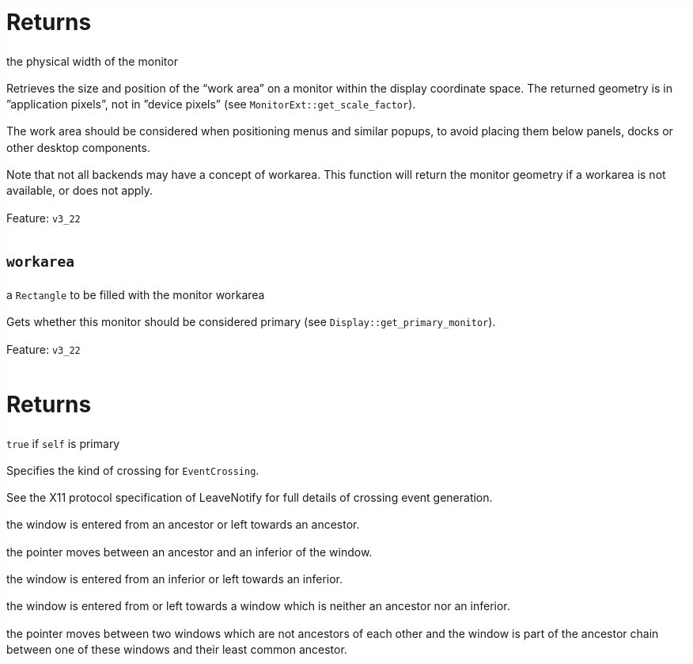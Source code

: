 
# Returns

the physical width of the monitor

Retrieves the size and position of the “work area” on a monitor
within the display coordinate space. The returned geometry is in
”application pixels”, not in ”device pixels” (see
`MonitorExt::get_scale_factor`).

The work area should be considered when positioning menus and
similar popups, to avoid placing them below panels, docks or other
desktop components.

Note that not all backends may have a concept of workarea. This
function will return the monitor geometry if a workarea is not
available, or does not apply.

Feature: `v3_22`

## `workarea`
a `Rectangle` to be filled with
 the monitor workarea

Gets whether this monitor should be considered primary
(see `Display::get_primary_monitor`).

Feature: `v3_22`


# Returns

`true` if `self` is primary

Specifies the kind of crossing for `EventCrossing`.

See the X11 protocol specification of LeaveNotify for
full details of crossing event generation.

the window is entered from an ancestor or
 left towards an ancestor.

the pointer moves between an ancestor and an
 inferior of the window.

the window is entered from an inferior or
 left towards an inferior.

the window is entered from or left towards
 a window which is neither an ancestor nor an inferior.

the pointer moves between two windows
 which are not ancestors of each other and the window is part of
 the ancestor chain between one of these windows and their least
 common ancestor.
